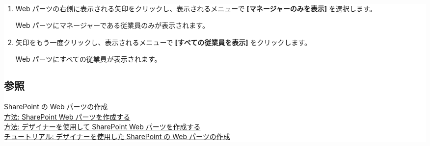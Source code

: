 1.  Web パーツの右側に表示される矢印をクリックし、表示されるメニューで **\[マネージャーのみを表示\]** を選択します。  
  
     Web パーツにマネージャーである従業員のみが表示されます。  
  
2.  矢印をもう一度クリックし、表示されるメニューで **\[すべての従業員を表示\]** をクリックします。  
  
     Web パーツにすべての従業員が表示されます。  
  
## 参照  
 [SharePoint の Web パーツの作成](../sharepoint/creating-web-parts-for-sharepoint.md)   
 [方法: SharePoint Web パーツを作成する](../sharepoint/how-to-create-a-sharepoint-web-part.md)   
 [方法: デザイナーを使用して SharePoint Web パーツを作成する](../sharepoint/how-to-create-a-sharepoint-web-part-by-using-a-designer.md)   
 [チュートリアル: デザイナーを使用した SharePoint の Web パーツの作成](../sharepoint/walkthrough-creating-a-web-part-for-sharepoint-by-using-a-designer.md)  
  
  